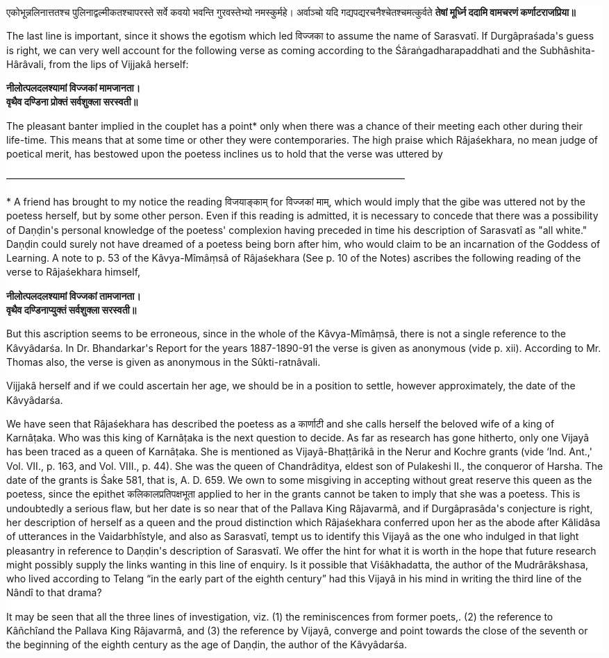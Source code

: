  एकोभून्नलिनात्ततश्च पुलिनाद्वल्मीकतश्चापरस्ते सर्वे कवयो भवन्ति गुरवस्तेभ्यो नमस्कुर्महे। अर्वाञ्चो यदि गद्यपद्यरचनैश्चेतश्चमत्कुर्वते **तेषां मूर्ध्नि ददामि वामचरणं कर्णाटराजप्रिया॥**

 The last line is important, since it shows the egotism which led विज्जका to assume the name of Sarasvatî. If Durgâpraśada's guess is right, we can very well account for the following verse as coming according to the Śâraṅgadharapaddhati and the Subhâshita-Hârâvali, from the lips of Vijjakâ herself:

**नीलोत्पलदलश्यामां विज्जकां मामजानता।  
वृथैव दण्डिना प्रोक्तं सर्वशुक्ला सरस्वती॥**

 The pleasant banter implied in the couplet has a point\* only when there was a chance of their meeting each other during their life-time. This means that at some time or other they were contemporaries. The high praise which Râjaśekhara, no mean judge of poetical merit, has bestowed upon the poetess inclines us to hold that the verse was uttered by

—————————————————————————————————————————

 \* A friend has brought to my notice the reading विजयाङ्काम् for विज्जकां माम्, which would imply that the gibe was uttered not by the poetess herself, but by some other person. Even if this reading is admitted, it is necessary to concede that there was a possibility of Daṇḍin's personal knowledge of the poetess' complexion having preceded in time his description of Sarasvatî as "all white." Daṇḍin could surely not have dreamed of a poetess being born after him, who would claim to be an incarnation of the Goddess of Learning. A note to p. 53 of the Kâvya-Mîmâṃsâ of Râjaśekhara (See p. 10 of the Notes) ascribes the following reading of the verse to Râjaśekhara himself,

**नीलोत्पलदलश्यामां विज्जकां तामजानता।  
वृथैव दण्डिनाप्युक्तं सर्वशुक्ला सरस्वती॥**

But this ascription seems to be erroneous, since in the whole of the Kâvya-Mîmâṃsâ, there is not a single reference to the Kâvyâdarśa. In Dr. Bhandarkar's Report for the years 1887-1890-91 the verse is given as anonymous (vide p. xii). According to Mr. Thomas also, the verse is given as anonymous in the Sûkti-ratnâvali.

Vijjakâ herself and if we could ascertain her age, we should be in a position to settle, however approximately, the date of the Kâvyâdarśa.

 We have seen that Râjaśekhara has described the poetess as a कार्णाटी and she calls herself the beloved wife of a king of Karnâṭaka. Who was this king of Karnâṭaka is the next question to decide. As far as research has gone hitherto, only one Vijayâ has been traced as a queen of Karnâṭaka. She is mentioned as Vijayâ-Bhaṭṭârikâ in the Nerur and Kochre grants (vide ‘Ind. Ant.,' Vol. VII., p. 163, and Vol. VIII., p. 44). She was the queen of Chandrâditya, eldest son of Pulakeshi II., the conqueror of Harsha. The date of the grants is Śake 581, that is, A. D. 659. We own to some misgiving in accepting without great reserve this queen as the poetess, since the epithet कलिकालप्रतिपक्षभूता applied to her in the grants cannot be taken to imply that she was a poetess. This is undoubtedly a serious flaw, but her date is so near that of the Pallava King Râjavarmâ, and if Durgâprasâda's conjecture is right, her description of herself as a queen and the proud distinction which Râjaśekhara conferred upon her as the abode after Kâlidâsa of utterances in the Vaidarbhîstyle, and also as Sarasvatî, tempt us to identify this Vijayâ as the one who indulged in that light pleasantry in reference to Daṇḍin's description of Sarasvatî. We offer the hint for what it is worth in the hope that future research might possibly supply the links wanting in this line of enquiry. Is it possible that Viśâkhadatta, the author of the Mudrârâkshasa, who lived according to Telang “in the early part of the eighth century” had this Vijayâ in his mind in writing the third line of the Nândî to that drama?

 It may be seen that all the three lines of investigation, viz. (1) the reminiscences from former poets,. (2) the reference to Kâñchîand the Pallava King Râjavarmâ, and (3) the reference by Vijayâ, converge and point towards the close of the seventh or the beginning of the eighth century as the age of Daṇḍin, the author of the Kâvyâdarśa.

